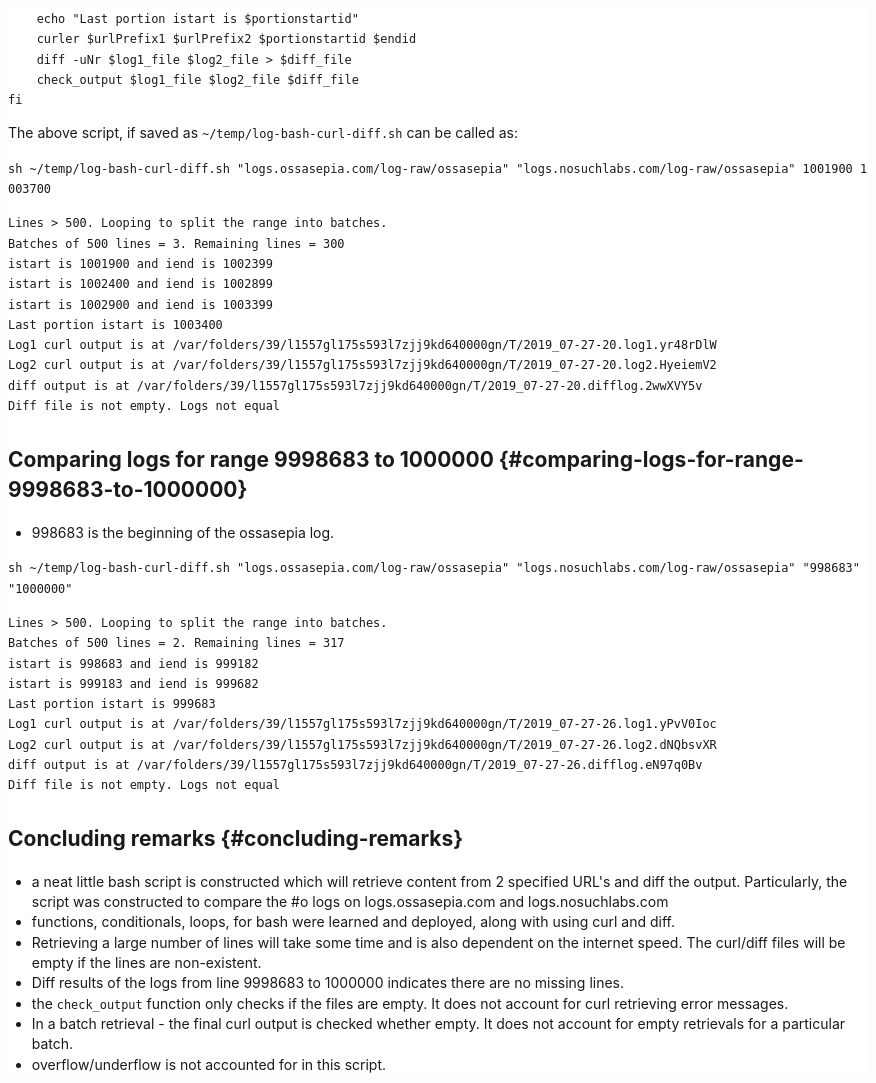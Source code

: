 ```shell
    echo "Last portion istart is $portionstartid"
    curler $urlPrefix1 $urlPrefix2 $portionstartid $endid
    diff -uNr $log1_file $log2_file > $diff_file
    check_output $log1_file $log2_file $diff_file
fi
```

The above script, if saved as `~/temp/log-bash-curl-diff.sh` can be called as:

```shell
sh ~/temp/log-bash-curl-diff.sh "logs.ossasepia.com/log-raw/ossasepia" "logs.nosuchlabs.com/log-raw/ossasepia" 1001900 1003700
```

```text
Lines > 500. Looping to split the range into batches.
Batches of 500 lines = 3. Remaining lines = 300
istart is 1001900 and iend is 1002399
istart is 1002400 and iend is 1002899
istart is 1002900 and iend is 1003399
Last portion istart is 1003400
Log1 curl output is at /var/folders/39/l1557gl175s593l7zjj9kd640000gn/T/2019_07-27-20.log1.yr48rDlW
Log2 curl output is at /var/folders/39/l1557gl175s593l7zjj9kd640000gn/T/2019_07-27-20.log2.HyeiemV2
diff output is at /var/folders/39/l1557gl175s593l7zjj9kd640000gn/T/2019_07-27-20.difflog.2wwXVY5v
Diff file is not empty. Logs not equal
```


## Comparing logs for range 9998683 to 1000000 {#comparing-logs-for-range-9998683-to-1000000}

-   998683 is the beginning of the ossasepia log.



```shell
sh ~/temp/log-bash-curl-diff.sh "logs.ossasepia.com/log-raw/ossasepia" "logs.nosuchlabs.com/log-raw/ossasepia" "998683" "1000000"
```

```text
Lines > 500. Looping to split the range into batches.
Batches of 500 lines = 2. Remaining lines = 317
istart is 998683 and iend is 999182
istart is 999183 and iend is 999682
Last portion istart is 999683
Log1 curl output is at /var/folders/39/l1557gl175s593l7zjj9kd640000gn/T/2019_07-27-26.log1.yPvV0Ioc
Log2 curl output is at /var/folders/39/l1557gl175s593l7zjj9kd640000gn/T/2019_07-27-26.log2.dNQbsvXR
diff output is at /var/folders/39/l1557gl175s593l7zjj9kd640000gn/T/2019_07-27-26.difflog.eN97q0Bv
Diff file is not empty. Logs not equal
```


## Concluding remarks {#concluding-remarks}

-   a neat little bash script is constructed which will retrieve content from 2 specified URL's and diff the output. Particularly, the script was constructed to compare the #o logs on logs.ossasepia.com and logs.nosuchlabs.com
-   functions, conditionals, loops, for bash were learned and deployed, along with using curl and diff.
-   Retrieving a large number of lines will take some time and is also dependent on the internet speed. The curl/diff files will be empty if the lines are non-existent.
-   Diff results of the logs from line 9998683 to 1000000 indicates there are no missing lines.
-   the `check_output` function only checks if the files are empty. It does not account for curl retrieving error messages.
-   In a batch retrieval - the final curl output is checked whether empty. It does not account for empty retrievals for a particular batch.
-   overflow/underflow is not accounted for in this script.
